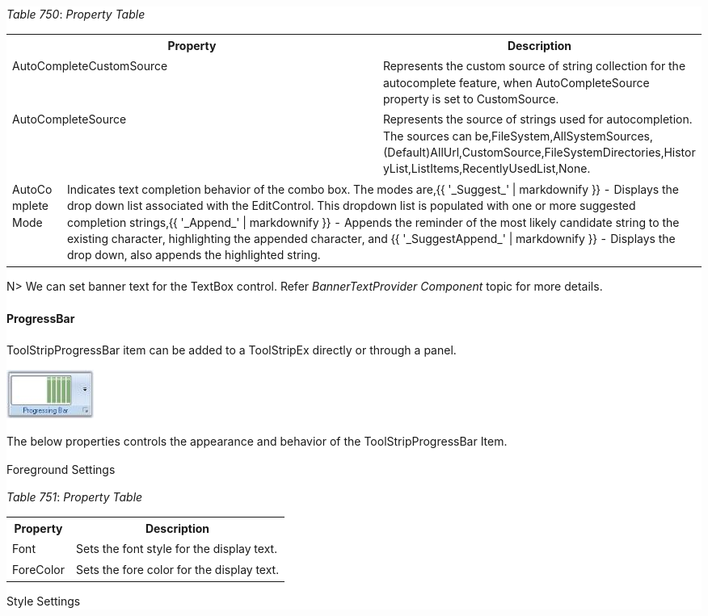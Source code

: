 _Table_ _750_:  _Property Table_

<table>
<tr>
<th colspan = "2">
Property</th><th colspan = "2">
Description</th></tr>
<tr>
<td colspan = "2">
AutoCompleteCustomSource</td><td colspan = "2">
Represents the custom source of string collection for the autocomplete feature, when AutoCompleteSource property is set to CustomSource.</td></tr>
<tr>
<td colspan = "2">
AutoCompleteSource</td><td colspan = "2">
Represents the source of strings used for autocompletion. The sources can be,FileSystem,AllSystemSources, (Default)AllUrl,CustomSource,FileSystemDirectories,HistoryList,ListItems,RecentlyUsedList,None.</td></tr>
<tr>
<td>
AutoCompleteMode</td><td colspan = "2">
Indicates text completion behavior of the combo box. The modes are,{{ '_Suggest_' | markdownify }} - Displays the drop down list associated with the EditControl. This dropdown list is populated with one or more suggested completion strings,{{ '_Append_' | markdownify }} - Appends the reminder of the most likely candidate string to the existing character, highlighting the appended character, and {{ '_SuggestAppend_' | markdownify }} - Displays the drop down, also appends the highlighted string.</td></tr>
</table>

N> We can set banner text for the TextBox control. Refer _BannerTextProvider Component_ topic for more details.

#### ProgressBar

ToolStripProgressBar item can be added to a ToolStripEx directly or through a panel. 

![](ToolStripEx_images/ToolStripEx_img32.jpeg)



The below properties controls the appearance and behavior of the ToolStripProgressBar Item.

Foreground Settings

_Table_ _751_:  _Property Table_

<table>
<tr>
<th>
Property</th><th>
Description</th></tr>
<tr>
<td>
Font</td><td>
Sets the font style for the display text.</td></tr>
<tr>
<td>
ForeColor</td><td>
Sets the fore color for the display text.</td></tr>
</table>
Style Settings
